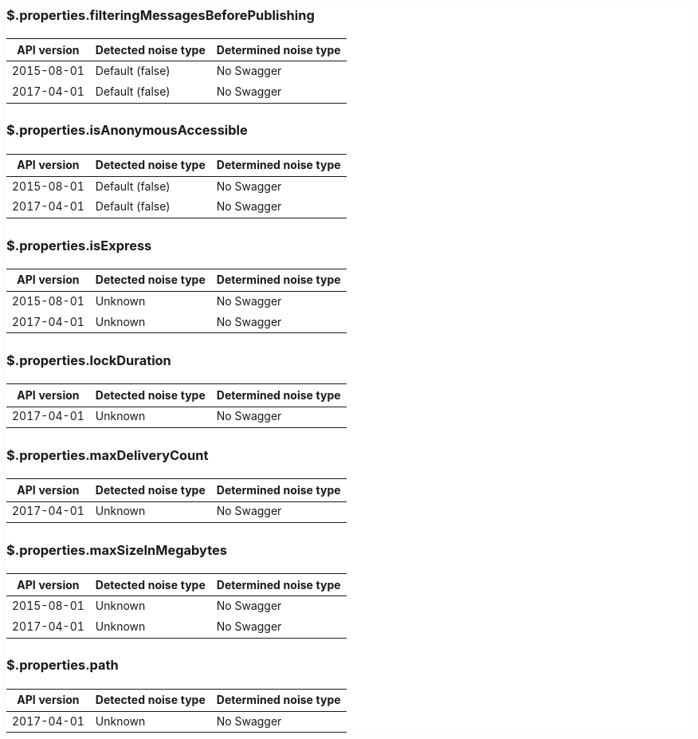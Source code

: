 ### \$.properties.filteringMessagesBeforePublishing

| API version | Detected noise type | Determined noise type |
| ----------- | ------------------- | --------------------- |
| 2015-08-01  | Default (false)     | No Swagger            |
| 2017-04-01  | Default (false)     | No Swagger            |

### \$.properties.isAnonymousAccessible

| API version | Detected noise type | Determined noise type |
| ----------- | ------------------- | --------------------- |
| 2015-08-01  | Default (false)     | No Swagger            |
| 2017-04-01  | Default (false)     | No Swagger            |

### \$.properties.isExpress

| API version | Detected noise type | Determined noise type |
| ----------- | ------------------- | --------------------- |
| 2015-08-01  | Unknown             | No Swagger            |
| 2017-04-01  | Unknown             | No Swagger            |

### \$.properties.lockDuration

| API version | Detected noise type | Determined noise type |
| ----------- | ------------------- | --------------------- |
| 2017-04-01  | Unknown             | No Swagger            |

### \$.properties.maxDeliveryCount

| API version | Detected noise type | Determined noise type |
| ----------- | ------------------- | --------------------- |
| 2017-04-01  | Unknown             | No Swagger            |

### \$.properties.maxSizeInMegabytes

| API version | Detected noise type | Determined noise type |
| ----------- | ------------------- | --------------------- |
| 2015-08-01  | Unknown             | No Swagger            |
| 2017-04-01  | Unknown             | No Swagger            |

### \$.properties.path

| API version | Detected noise type | Determined noise type |
| ----------- | ------------------- | --------------------- |
| 2017-04-01  | Unknown             | No Swagger            |
